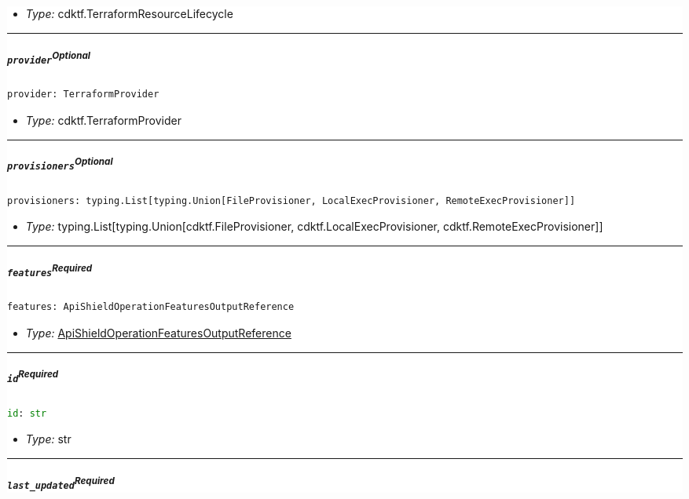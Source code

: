 - *Type:* cdktf.TerraformResourceLifecycle

---

##### `provider`<sup>Optional</sup> <a name="provider" id="@cdktf/provider-cloudflare.apiShieldOperation.ApiShieldOperation.property.provider"></a>

```python
provider: TerraformProvider
```

- *Type:* cdktf.TerraformProvider

---

##### `provisioners`<sup>Optional</sup> <a name="provisioners" id="@cdktf/provider-cloudflare.apiShieldOperation.ApiShieldOperation.property.provisioners"></a>

```python
provisioners: typing.List[typing.Union[FileProvisioner, LocalExecProvisioner, RemoteExecProvisioner]]
```

- *Type:* typing.List[typing.Union[cdktf.FileProvisioner, cdktf.LocalExecProvisioner, cdktf.RemoteExecProvisioner]]

---

##### `features`<sup>Required</sup> <a name="features" id="@cdktf/provider-cloudflare.apiShieldOperation.ApiShieldOperation.property.features"></a>

```python
features: ApiShieldOperationFeaturesOutputReference
```

- *Type:* <a href="#@cdktf/provider-cloudflare.apiShieldOperation.ApiShieldOperationFeaturesOutputReference">ApiShieldOperationFeaturesOutputReference</a>

---

##### `id`<sup>Required</sup> <a name="id" id="@cdktf/provider-cloudflare.apiShieldOperation.ApiShieldOperation.property.id"></a>

```python
id: str
```

- *Type:* str

---

##### `last_updated`<sup>Required</sup> <a name="last_updated" id="@cdktf/provider-cloudflare.apiShieldOperation.ApiShieldOperation.property.lastUpdated"></a>
